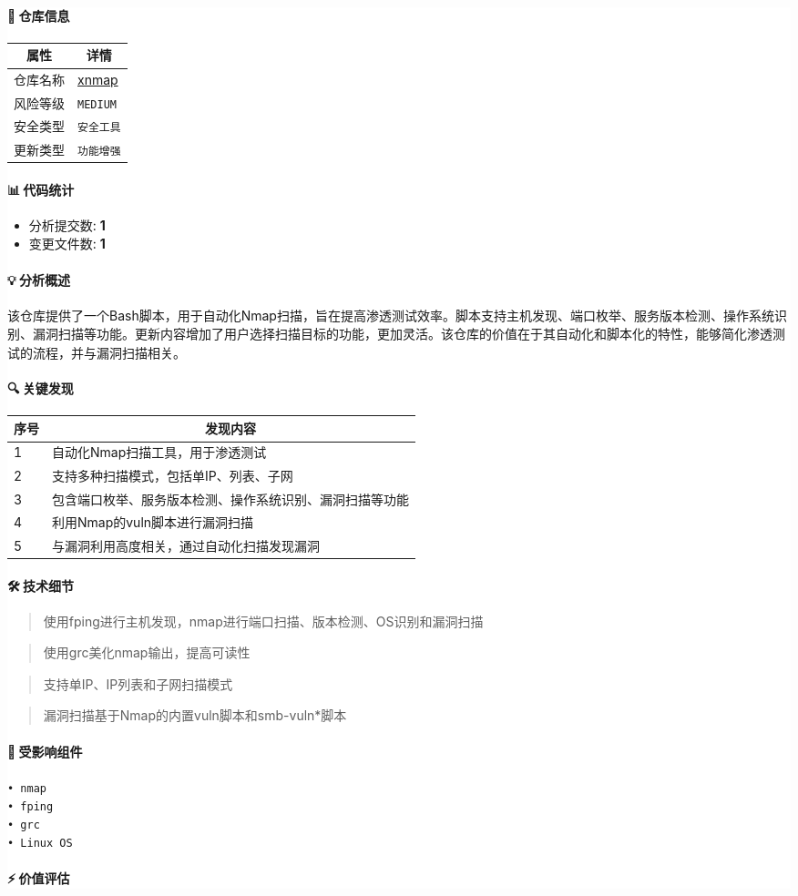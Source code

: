 #### 📌 仓库信息

| 属性 | 详情 |
|------|------|
| 仓库名称 | [xnmap](https://github.com/Yanxinwu946/xnmap) |
| 风险等级 | `MEDIUM` |
| 安全类型 | `安全工具` |
| 更新类型 | `功能增强` |

#### 📊 代码统计

- 分析提交数: **1**
- 变更文件数: **1**

#### 💡 分析概述

该仓库提供了一个Bash脚本，用于自动化Nmap扫描，旨在提高渗透测试效率。脚本支持主机发现、端口枚举、服务版本检测、操作系统识别、漏洞扫描等功能。更新内容增加了用户选择扫描目标的功能，更加灵活。该仓库的价值在于其自动化和脚本化的特性，能够简化渗透测试的流程，并与漏洞扫描相关。

#### 🔍 关键发现

| 序号 | 发现内容 |
|------|----------|
| 1 | 自动化Nmap扫描工具，用于渗透测试 |
| 2 | 支持多种扫描模式，包括单IP、列表、子网 |
| 3 | 包含端口枚举、服务版本检测、操作系统识别、漏洞扫描等功能 |
| 4 | 利用Nmap的vuln脚本进行漏洞扫描 |
| 5 | 与漏洞利用高度相关，通过自动化扫描发现漏洞 |

#### 🛠️ 技术细节

> 使用fping进行主机发现，nmap进行端口扫描、版本检测、OS识别和漏洞扫描

> 使用grc美化nmap输出，提高可读性

> 支持单IP、IP列表和子网扫描模式

> 漏洞扫描基于Nmap的内置vuln脚本和smb-vuln*脚本


#### 🎯 受影响组件

```
• nmap
• fping
• grc
• Linux OS
```

#### ⚡ 价值评估
